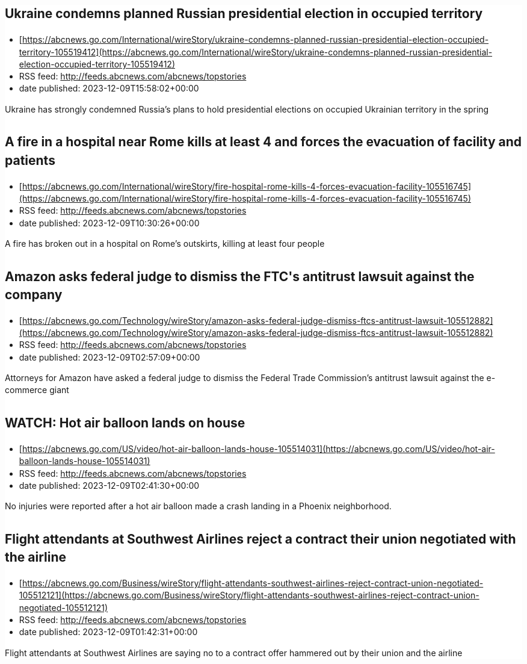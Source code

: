 ## Ukraine condemns planned Russian presidential election in occupied territory
 - [https://abcnews.go.com/International/wireStory/ukraine-condemns-planned-russian-presidential-election-occupied-territory-105519412](https://abcnews.go.com/International/wireStory/ukraine-condemns-planned-russian-presidential-election-occupied-territory-105519412)
 - RSS feed: http://feeds.abcnews.com/abcnews/topstories
 - date published: 2023-12-09T15:58:02+00:00

Ukraine has strongly condemned Russia&rsquo;s plans to hold presidential elections on occupied Ukrainian territory in the spring

## A fire in a hospital near Rome kills at least 4 and forces the evacuation of facility and patients
 - [https://abcnews.go.com/International/wireStory/fire-hospital-rome-kills-4-forces-evacuation-facility-105516745](https://abcnews.go.com/International/wireStory/fire-hospital-rome-kills-4-forces-evacuation-facility-105516745)
 - RSS feed: http://feeds.abcnews.com/abcnews/topstories
 - date published: 2023-12-09T10:30:26+00:00

A fire has broken out in a hospital on Rome&rsquo;s outskirts, killing at least four people

## Amazon asks federal judge to dismiss the FTC's antitrust lawsuit against the company
 - [https://abcnews.go.com/Technology/wireStory/amazon-asks-federal-judge-dismiss-ftcs-antitrust-lawsuit-105512882](https://abcnews.go.com/Technology/wireStory/amazon-asks-federal-judge-dismiss-ftcs-antitrust-lawsuit-105512882)
 - RSS feed: http://feeds.abcnews.com/abcnews/topstories
 - date published: 2023-12-09T02:57:09+00:00

Attorneys for Amazon have asked a federal judge to dismiss the Federal Trade Commission&rsquo;s antitrust lawsuit against the e-commerce giant

## WATCH:  Hot air balloon lands on house
 - [https://abcnews.go.com/US/video/hot-air-balloon-lands-house-105514031](https://abcnews.go.com/US/video/hot-air-balloon-lands-house-105514031)
 - RSS feed: http://feeds.abcnews.com/abcnews/topstories
 - date published: 2023-12-09T02:41:30+00:00

No injuries were reported after a hot air balloon made a crash landing in a Phoenix neighborhood.

## Flight attendants at Southwest Airlines reject a contract their union negotiated with the airline
 - [https://abcnews.go.com/Business/wireStory/flight-attendants-southwest-airlines-reject-contract-union-negotiated-105512121](https://abcnews.go.com/Business/wireStory/flight-attendants-southwest-airlines-reject-contract-union-negotiated-105512121)
 - RSS feed: http://feeds.abcnews.com/abcnews/topstories
 - date published: 2023-12-09T01:42:31+00:00

Flight attendants at Southwest Airlines are saying no to a contract offer hammered out by their union and the airline
